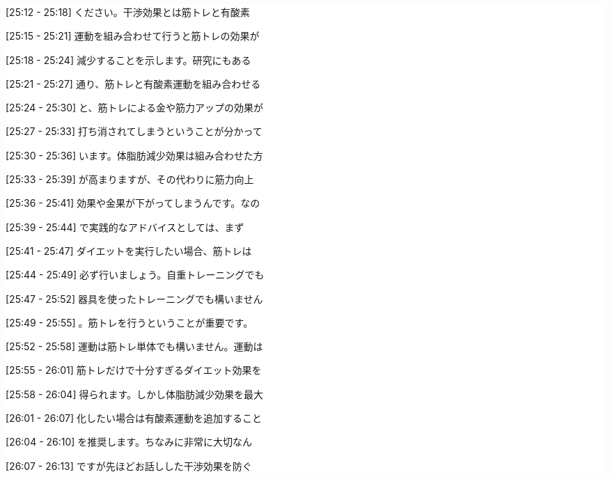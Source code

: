 [25:12 - 25:18]
ください。干渉効果とは筋トレと有酸素

[25:15 - 25:21]
運動を組み合わせて行うと筋トレの効果が

[25:18 - 25:24]
減少することを示します。研究にもある

[25:21 - 25:27]
通り、筋トレと有酸素運動を組み合わせる

[25:24 - 25:30]
と、筋トレによる金や筋力アップの効果が

[25:27 - 25:33]
打ち消されてしまうということが分かって

[25:30 - 25:36]
います。体脂肪減少効果は組み合わせた方

[25:33 - 25:39]
が高まりますが、その代わりに筋力向上

[25:36 - 25:41]
効果や金果が下がってしまうんです。なの

[25:39 - 25:44]
で実践的なアドバイスとしては、まず

[25:41 - 25:47]
ダイエットを実行したい場合、筋トレは

[25:44 - 25:49]
必ず行いましょう。自重トレーニングでも

[25:47 - 25:52]
器具を使ったトレーニングでも構いません

[25:49 - 25:55]
。筋トレを行うということが重要です。

[25:52 - 25:58]
運動は筋トレ単体でも構いません。運動は

[25:55 - 26:01]
筋トレだけで十分すぎるダイエット効果を

[25:58 - 26:04]
得られます。しかし体脂肪減少効果を最大

[26:01 - 26:07]
化したい場合は有酸素運動を追加すること

[26:04 - 26:10]
を推奨します。ちなみに非常に大切なん

[26:07 - 26:13]
ですが先ほどお話しした干渉効果を防ぐ
